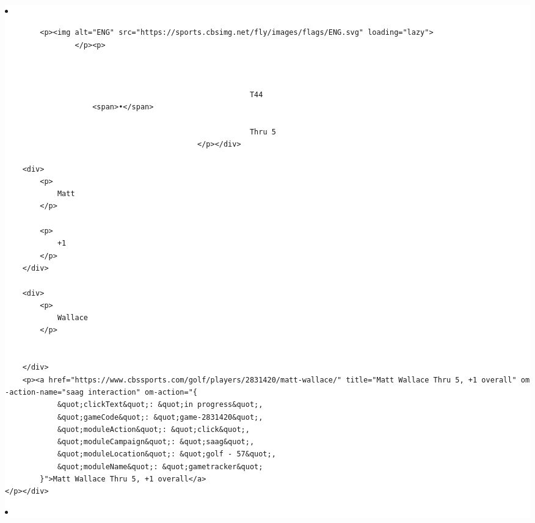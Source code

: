 

    


<li data-index="57" id="game-2831420">
    <div>
        <div>
                                            
                            
                
    
    
    
            <p><img alt="ENG" src="https://sports.cbsimg.net/fly/images/flags/ENG.svg" loading="lazy">
                    </p><p>
    

                
                                                            T44
                        <span>•</span>
                                    
                                                            Thru 5
                                                </p></div>

        <div>
            <p>
                Matt
            </p>

            <p>
                +1
            </p>
        </div>

        <div>
            <p>
                Wallace
            </p>

            
        </div>
        <p><a href="https://www.cbssports.com/golf/players/2831420/matt-wallace/" title="Matt Wallace Thru 5, +1 overall" om-action-name="saag interaction" om-action="{
                &quot;clickText&quot;: &quot;in progress&quot;,
                &quot;gameCode&quot;: &quot;game-2831420&quot;,
                &quot;moduleAction&quot;: &quot;click&quot;,
                &quot;moduleCampaign&quot;: &quot;saag&quot;,
                &quot;moduleLocation&quot;: &quot;golf - 57&quot;,
                &quot;moduleName&quot;: &quot;gametracker&quot;
            }">Matt Wallace Thru 5, +1 overall</a>
    </p></div>
</li>
                                            


    


<li data-index="58" id="game-399342">
    <div>
        <div>
                                            